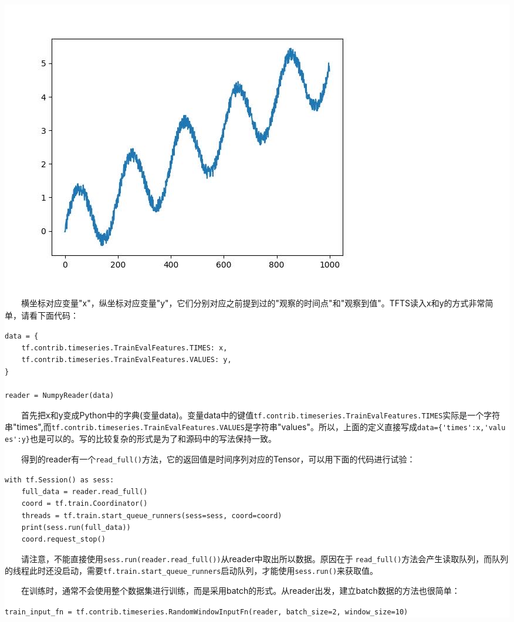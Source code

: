 ![图片](./img/实验用的时间序列数据.jpg "实验用的时间序列数据")<br/>


&emsp;&emsp;横坐标对应变量"x"，纵坐标对应变量"y"，它们分别对应之前提到过的"观察的时间点"和"观察到值"。TFTS读入x和y的方式非常简单，请看下面代码：<br/>

	data = {
   		tf.contrib.timeseries.TrainEvalFeatures.TIMES: x,
    	tf.contrib.timeseries.TrainEvalFeatures.VALUES: y,
	}

	reader = NumpyReader(data)

&emsp;&emsp;首先把x和y变成Python中的字典(变量data)。变量data中的键值`tf.contrib.timeseries.TrainEvalFeatures.TIMES`实际是一个字符串"times",而`tf.contrib.timeseries.TrainEvalFeatures.VALUES`是字符串"values"。所以，上面的定义直接写成`data={'times':x,'values':y}`也是可以的。写的比较复杂的形式是为了和源码中的写法保持一致。<br/>

&emsp;&emsp;得到的reader有一个`read_full()`方法，它的返回值是时间序列对应的Tensor，可以用下面的代码进行试验：<br/>

	with tf.Session() as sess:
    	full_data = reader.read_full()
    	coord = tf.train.Coordinator()
    	threads = tf.train.start_queue_runners(sess=sess, coord=coord)
    	print(sess.run(full_data))
    	coord.request_stop()


&emsp;&emsp;请注意，不能直接使用`sess.run(reader.read_full())`从reader中取出所以数据。原因在于 `read_full()`方法会产生读取队列，而队列的线程此时还没启动，需要`tf.train.start_queue_runners`启动队列，才能使用`sess.run()`来获取值。<br/>

&emsp;&emsp;在训练时，通常不会使用整个数据集进行训练，而是采用batch的形式。从reader出发，建立batch数据的方法也很简单：<br/>

	train_input_fn = tf.contrib.timeseries.RandomWindowInputFn(reader, batch_size=2, window_size=10)
